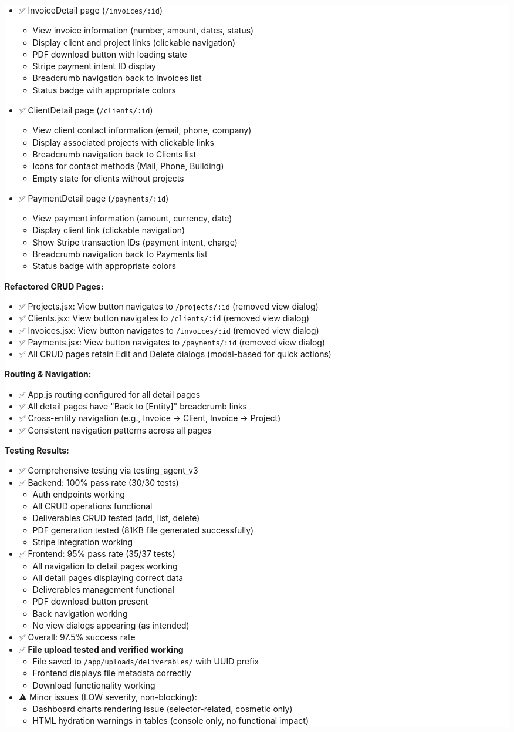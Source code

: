 - ✅ InvoiceDetail page (`/invoices/:id`)
  - View invoice information (number, amount, dates, status)
  - Display client and project links (clickable navigation)
  - PDF download button with loading state
  - Stripe payment intent ID display
  - Breadcrumb navigation back to Invoices list
  - Status badge with appropriate colors
  
- ✅ ClientDetail page (`/clients/:id`)
  - View client contact information (email, phone, company)
  - Display associated projects with clickable links
  - Breadcrumb navigation back to Clients list
  - Icons for contact methods (Mail, Phone, Building)
  - Empty state for clients without projects
  
- ✅ PaymentDetail page (`/payments/:id`)
  - View payment information (amount, currency, date)
  - Display client link (clickable navigation)
  - Show Stripe transaction IDs (payment intent, charge)
  - Breadcrumb navigation back to Payments list
  - Status badge with appropriate colors

**Refactored CRUD Pages:**
- ✅ Projects.jsx: View button navigates to `/projects/:id` (removed view dialog)
- ✅ Clients.jsx: View button navigates to `/clients/:id` (removed view dialog)
- ✅ Invoices.jsx: View button navigates to `/invoices/:id` (removed view dialog)
- ✅ Payments.jsx: View button navigates to `/payments/:id` (removed view dialog)
- ✅ All CRUD pages retain Edit and Delete dialogs (modal-based for quick actions)

**Routing & Navigation:**
- ✅ App.js routing configured for all detail pages
- ✅ All detail pages have "Back to [Entity]" breadcrumb links
- ✅ Cross-entity navigation (e.g., Invoice → Client, Invoice → Project)
- ✅ Consistent navigation patterns across all pages

**Testing Results:**
- ✅ Comprehensive testing via testing_agent_v3
- ✅ Backend: 100% pass rate (30/30 tests)
  - Auth endpoints working
  - All CRUD operations functional
  - Deliverables CRUD tested (add, list, delete)
  - PDF generation tested (81KB file generated successfully)
  - Stripe integration working
- ✅ Frontend: 95% pass rate (35/37 tests)
  - All navigation to detail pages working
  - All detail pages displaying correct data
  - Deliverables management functional
  - PDF download button present
  - Back navigation working
  - No view dialogs appearing (as intended)
- ✅ Overall: 97.5% success rate
- ✅ **File upload tested and verified working**
  - File saved to `/app/uploads/deliverables/` with UUID prefix
  - Frontend displays file metadata correctly
  - Download functionality working
- ⚠️ Minor issues (LOW severity, non-blocking):
  - Dashboard charts rendering issue (selector-related, cosmetic only)
  - HTML hydration warnings in tables (console only, no functional impact)
